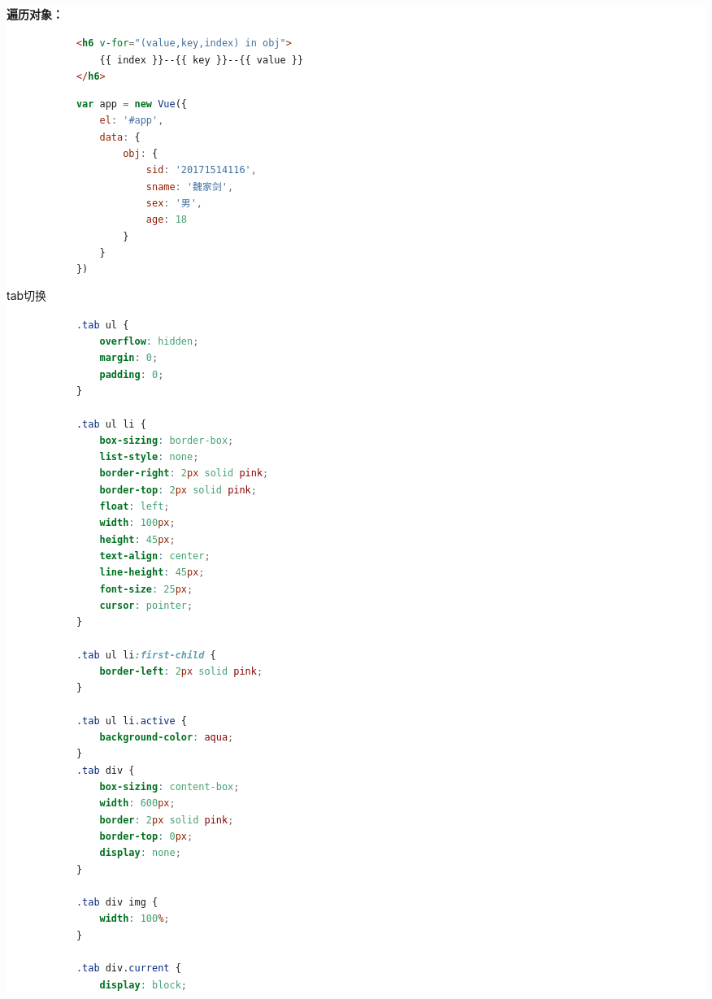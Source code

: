 **遍历对象：**

```html
			<h6 v-for="(value,key,index) in obj">
				{{ index }}--{{ key }}--{{ value }}
			</h6>
```

```javascript
			var app = new Vue({
				el: '#app',
				data: {
					obj: {
						sid: '20171514116',
						sname: '魏家剑',
						sex: '男',
						age: 18
					}
				}
			})
```

tab切换

```css
			.tab ul {
				overflow: hidden;
				margin: 0;
				padding: 0;
			}
			
			.tab ul li {
				box-sizing: border-box;
				list-style: none;
				border-right: 2px solid pink;
				border-top: 2px solid pink;
				float: left;
				width: 100px;
				height: 45px;
				text-align: center;
				line-height: 45px;
				font-size: 25px;
				cursor: pointer;
			}
			
			.tab ul li:first-child {
				border-left: 2px solid pink;
			}
			
			.tab ul li.active {
				background-color: aqua;
			}
			.tab div {
				box-sizing: content-box;
				width: 600px;
				border: 2px solid pink;
				border-top: 0px;
				display: none;
			}
			
			.tab div img {
				width: 100%;
			}
			
			.tab div.current {
				display: block;
```
